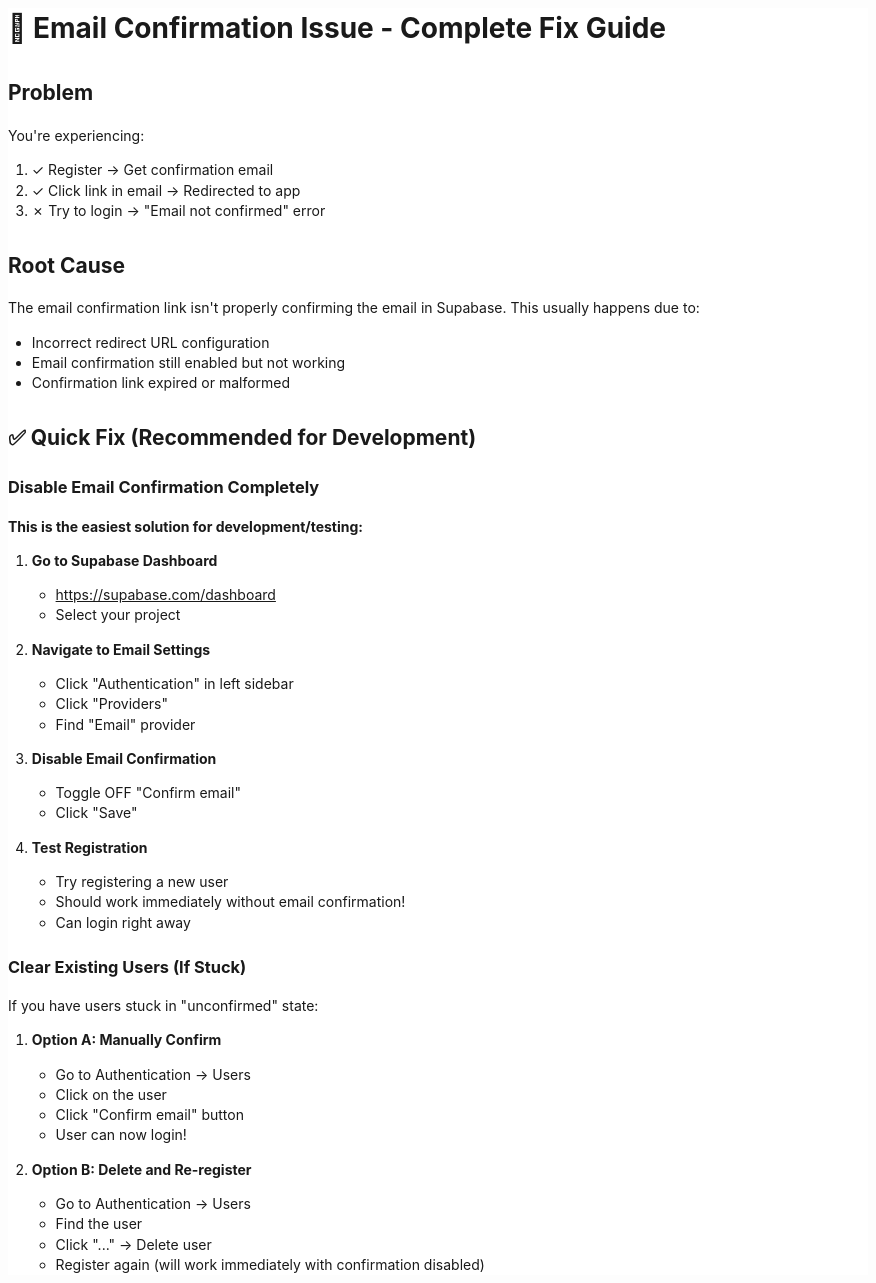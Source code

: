 # 📧 Email Confirmation Issue - Complete Fix Guide

## Problem

You're experiencing:
1. ✓ Register → Get confirmation email
2. ✓ Click link in email → Redirected to app
3. ✗ Try to login → "Email not confirmed" error

## Root Cause

The email confirmation link isn't properly confirming the email in Supabase. This usually happens due to:
- Incorrect redirect URL configuration
- Email confirmation still enabled but not working
- Confirmation link expired or malformed

## ✅ Quick Fix (Recommended for Development)

### Disable Email Confirmation Completely

**This is the easiest solution for development/testing:**

1. **Go to Supabase Dashboard**
   - https://supabase.com/dashboard
   - Select your project

2. **Navigate to Email Settings**
   - Click "Authentication" in left sidebar
   - Click "Providers"
   - Find "Email" provider

3. **Disable Email Confirmation**
   - Toggle OFF "Confirm email"
   - Click "Save"

4. **Test Registration**
   - Try registering a new user
   - Should work immediately without email confirmation!
   - Can login right away

### Clear Existing Users (If Stuck)

If you have users stuck in "unconfirmed" state:

1. **Option A: Manually Confirm**
   - Go to Authentication → Users
   - Click on the user
   - Click "Confirm email" button
   - User can now login!

2. **Option B: Delete and Re-register**
   - Go to Authentication → Users
   - Find the user
   - Click "..." → Delete user
   - Register again (will work immediately with confirmation disabled)
